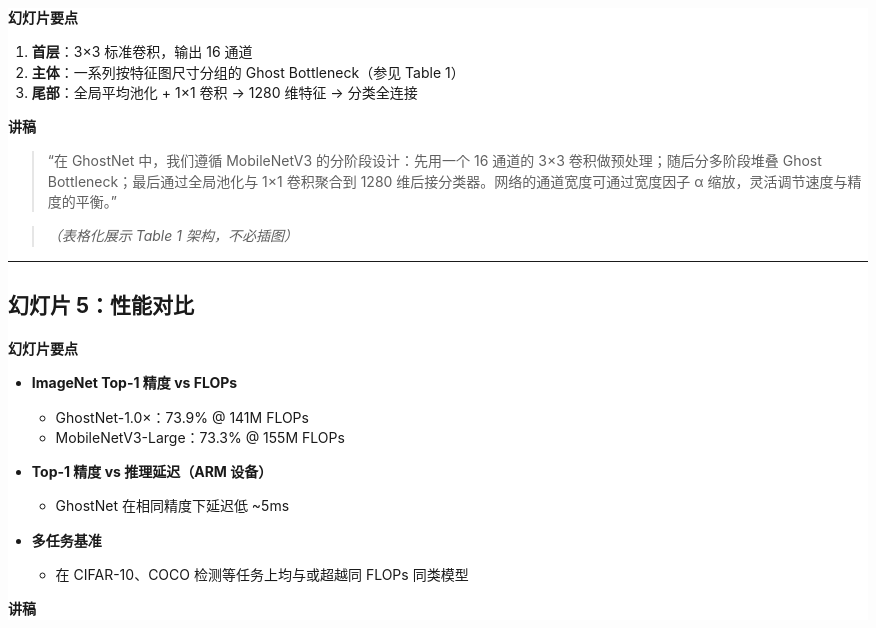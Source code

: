
**幻灯片要点**



1. **首层**：3×3 标准卷积，输出 16 通道
2. **主体**：一系列按特征图尺寸分组的 Ghost Bottleneck（参见 Table 1）
3. **尾部**：全局平均池化 + 1×1 卷积 → 1280 维特征 → 分类全连接





**讲稿**



> “在 GhostNet 中，我们遵循 MobileNetV3 的分阶段设计：先用一个 16 通道的 3×3 卷积做预处理；随后分多阶段堆叠 Ghost Bottleneck；最后通过全局池化与 1×1 卷积聚合到 1280 维后接分类器。网络的通道宽度可通过宽度因子 α 缩放，灵活调节速度与精度的平衡。”

> 

> *（表格化展示 Table 1 架构，不必插图）* 



------





## **幻灯片 5：性能对比**





**幻灯片要点**



- **ImageNet Top-1 精度 vs FLOPs**

  

  - GhostNet-1.0×：73.9% @ 141M FLOPs
  - MobileNetV3-Large：73.3% @ 155M FLOPs

  

- **Top-1 精度 vs 推理延迟（ARM 设备）**

  

  - GhostNet 在相同精度下延迟低 ~5ms

  

- **多任务基准**

  

  - 在 CIFAR-10、COCO 检测等任务上均与或超越同 FLOPs 同类模型

  





**讲稿**


